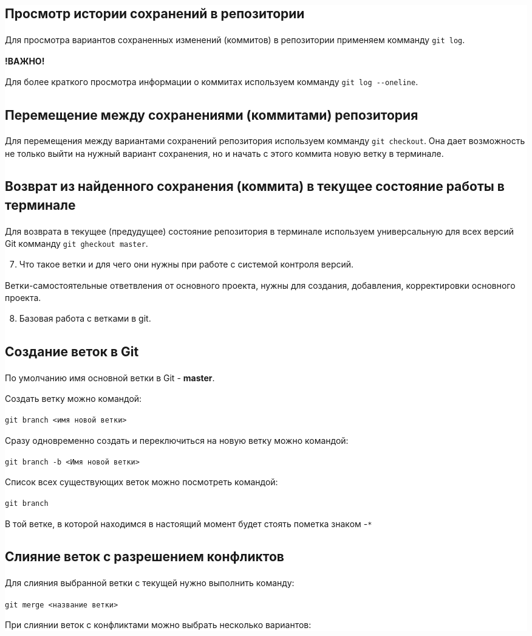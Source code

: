 ## Просмотр истории сохранений в репозитории
Для просмотра вариантов сохраненных изменений (коммитов) в репозитории применяем комманду `git log`.

**!ВАЖНО!**

Для более краткого просмотра информации о коммитах используем комманду `git log --oneline`.

## Перемещение между сохранениями (коммитами) репозитория

Для перемещения между вариантами сохранений репозитория используем комманду `git checkout`.
Она дает возможность не только выйти на нужный вариант сохранения, но и начать с этого коммита новую ветку в терминале.

## Возврат из найденного сохранения (коммита) в текущее состояние работы в терминале

Для возврата в текущее (предудущее) состояние репозитория в терминале используем универсальную для всех версий Git комманду `git gheckout master`.

7. Что такое ветки и для чего они нужны при работе с системой контроля версий.

Ветки-самостоятельные ответвления от основного проекта, нужны для создания, добавления, корректировки основного проекта.

8. Базовая работа с ветками в git.

## Создание веток в Git

По умолчанию имя основной ветки в Git - **master**.

Создать ветку можно командой:
```
git branch <имя новой ветки>
```
Сразу одновременно создать и переключиться на новую ветку можно командой:
```
git branch -b <Имя новой ветки>
```
Список всех существующих веток можно посмотреть командой:
```
git branch
```
В той ветке, в которой находимся в настоящий момент будет стоять пометка знаком -`*`


## Слияние веток с разрешением конфликтов

Для слияния выбранной ветки с текущей нужно выполнить команду:

```
git merge <название ветки>
```

При слиянии веток с конфликтами можно выбрать несколько вариантов:
